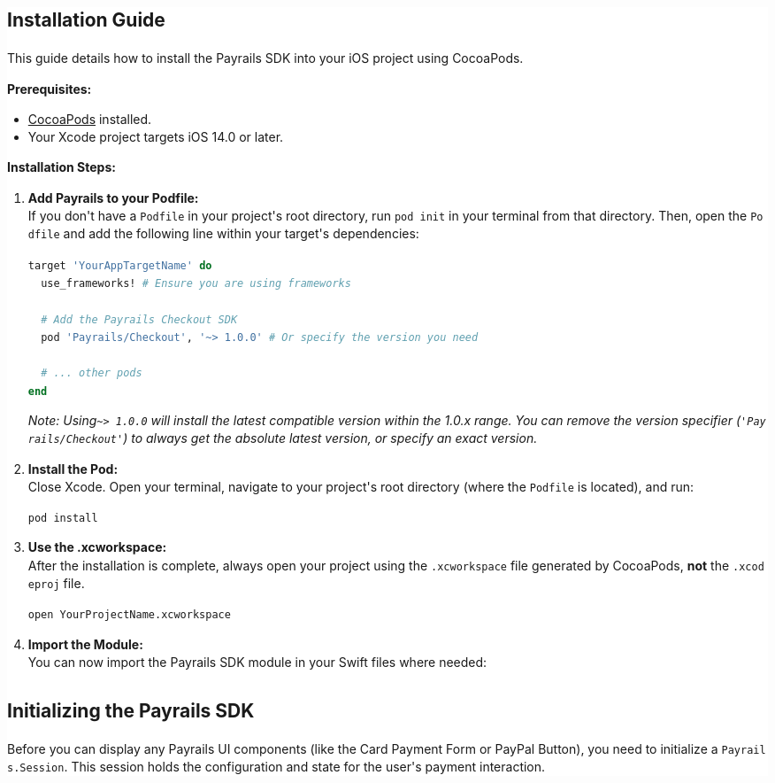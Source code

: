 ## Installation Guide

This guide details how to install the Payrails SDK into your iOS project using CocoaPods.

**Prerequisites:**

* [CocoaPods](https://cocoapods.org/) installed.
* Your Xcode project targets iOS 14.0 or later.

**Installation Steps:**

1. **Add Payrails to your Podfile:**\
   If you don't have a `Podfile` in your project's root directory, run `pod init` in your terminal from that directory. Then, open the `Podfile` and add the following line within your target's dependencies:

   ```ruby
   target 'YourAppTargetName' do
     use_frameworks! # Ensure you are using frameworks

     # Add the Payrails Checkout SDK
     pod 'Payrails/Checkout', '~> 1.0.0' # Or specify the version you need

     # ... other pods
   end
   ```

   *Note: Using`~> 1.0.0` will install the latest compatible version within the 1.0.x range. You can remove the version specifier (`'Payrails/Checkout'`) to always get the absolute latest version, or specify an exact version.*

2. **Install the Pod:**\
   Close Xcode. Open your terminal, navigate to your project's root directory (where the `Podfile` is located), and run:

   ```bash
   pod install
   ```

3. **Use the .xcworkspace:**\
   After the installation is complete, always open your project using the `.xcworkspace` file generated by CocoaPods, **not** the `.xcodeproj` file.

   ```bash
   open YourProjectName.xcworkspace
   ```

4. **Import the Module:**\
   You can now import the Payrails SDK module in your Swift files where needed:



## Initializing the Payrails SDK

Before you can display any Payrails UI components (like the Card Payment Form or PayPal Button), you need to initialize a `Payrails.Session`. This session holds the configuration and state for the user's payment interaction.
